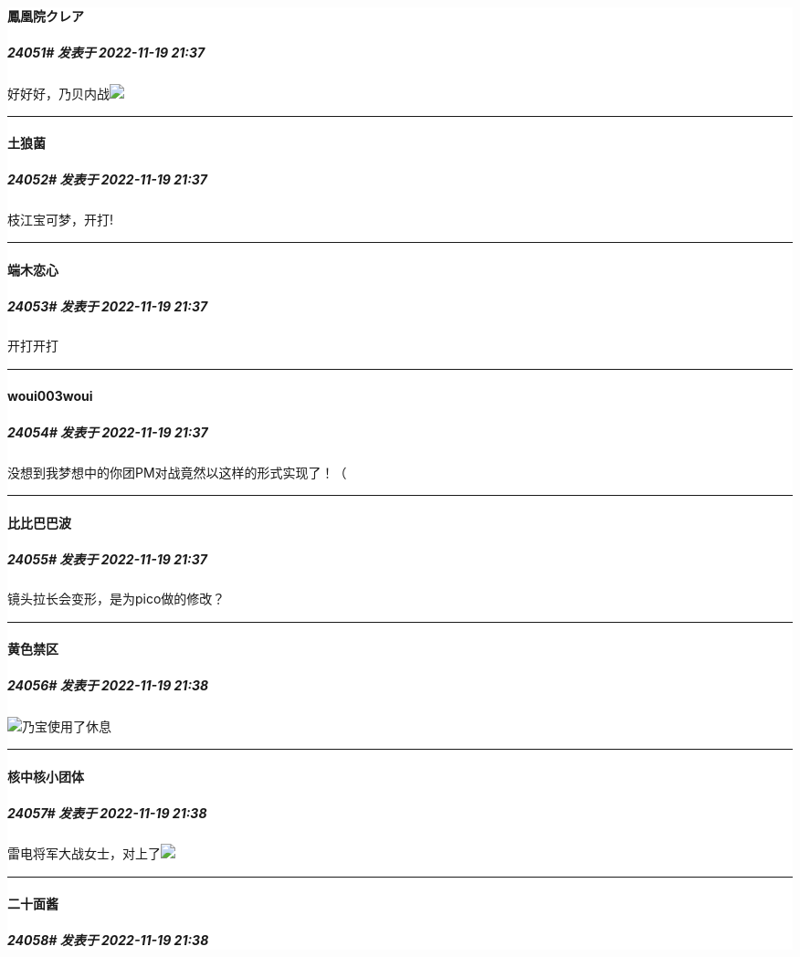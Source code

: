 ####  鳳凰院クレア  
##### 24051#       发表于 2022-11-19 21:37

好好好，乃贝内战<img src="https://static.saraba1st.com/image/smiley/face2017/067.png" referrerpolicy="no-referrer">

*****

####  土狼菌  
##### 24052#       发表于 2022-11-19 21:37

枝江宝可梦，开打!

*****

####  端木恋心  
##### 24053#       发表于 2022-11-19 21:37

开打开打

*****

####  woui003woui  
##### 24054#       发表于 2022-11-19 21:37

没想到我梦想中的你团PM对战竟然以这样的形式实现了！（

*****

####  比比巴巴波  
##### 24055#       发表于 2022-11-19 21:37

镜头拉长会变形，是为pico做的修改？

*****

####  黄色禁区  
##### 24056#       发表于 2022-11-19 21:38

<img src="https://static.saraba1st.com/image/smiley/face2017/067.png" referrerpolicy="no-referrer">乃宝使用了休息

*****

####  核中核小团体  
##### 24057#       发表于 2022-11-19 21:38

雷电将军大战女士，对上了<img src="https://static.saraba1st.com/image/smiley/face2017/067.png" referrerpolicy="no-referrer">

*****

####  二十面酱  
##### 24058#       发表于 2022-11-19 21:38
